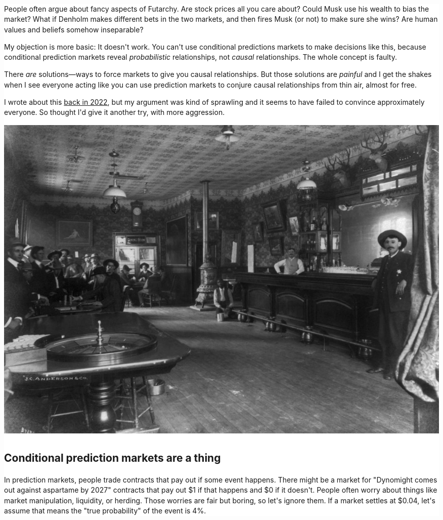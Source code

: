 People often argue about fancy aspects of Futarchy. Are stock prices all you care about? Could Musk use his wealth to bias the market? What if Denholm makes different bets in the two markets, and then fires Musk (or not) to make sure she wins? Are human values and beliefs somehow inseparable?

My objection is more basic: It doesn't work. You can't use conditional predictions markets to make decisions like this, because conditional prediction markets reveal *probabilistic* relationships, not *causal* relationships. The whole concept is faulty.

There *are* solutions—ways to force markets to give you causal relationships. But those solutions are *painful* and I get the shakes when I see everyone acting like you can use prediction markets to conjure causal relationships from thin air, almost for free.

I wrote about this [back in 2022](https://dynomight.net/prediction-market-causation/), but my argument was kind of sprawling and it seems to have failed to convince approximately everyone. So thought I'd give it another try, with more aggression.

![](/img/futarchy/telluride3.jpg)

## Conditional prediction markets are a thing

In prediction markets, people trade contracts that pay out if some event happens. There might be a market for "Dynomight comes out against aspartame by 2027" contracts that pay out $1 if that happens and $0 if it doesn't. People often worry about things like market manipulation, liquidity, or herding. Those worries are fair but boring, so let's ignore them. If a market settles at $0.04, let's assume that means the "true probability" of the event is 4%.
